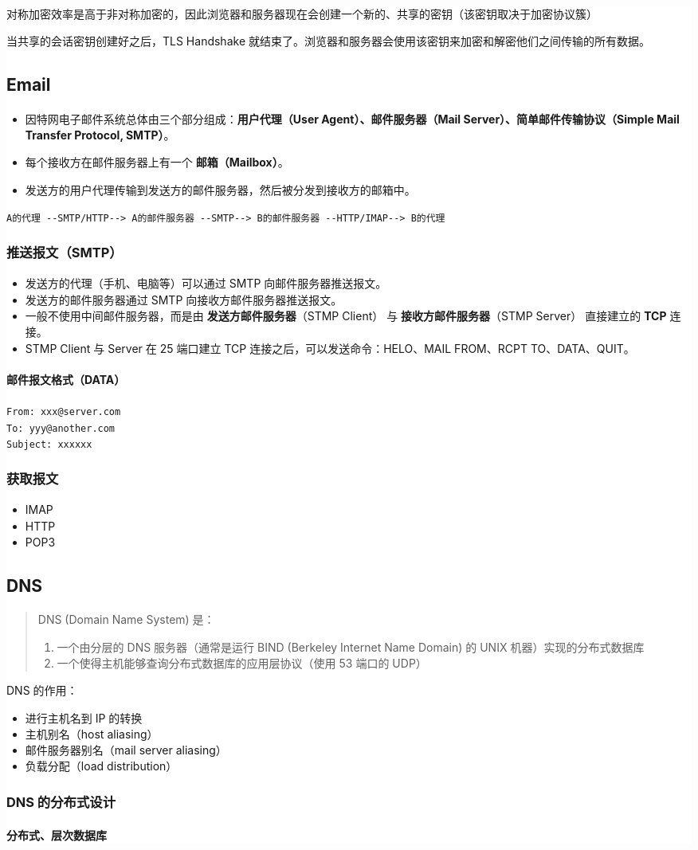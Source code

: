 对称加密效率是高于非对称加密的，因此浏览器和服务器现在会创建一个新的、共享的密钥（该密钥取决于加密协议簇）

当共享的会话密钥创建好之后，TLS Handshake 就结束了。浏览器和服务器会使用该密钥来加密和解密他们之间传输的所有数据。

## Email

- 因特网电子邮件系统总体由三个部分组成：**用户代理（User Agent）、邮件服务器（Mail Server）、简单邮件传输协议（Simple Mail Transfer Protocol, SMTP）**。

- 每个接收方在邮件服务器上有一个 **邮箱（Mailbox）**。
- 发送方的用户代理传输到发送方的邮件服务器，然后被分发到接收方的邮箱中。

```text
A的代理 --SMTP/HTTP--> A的邮件服务器 --SMTP--> B的邮件服务器 --HTTP/IMAP--> B的代理
```

### 推送报文（SMTP）

- 发送方的代理（手机、电脑等）可以通过 SMTP 向邮件服务器推送报文。
- 发送方的邮件服务器通过 SMTP 向接收方邮件服务器推送报文。
- 一般不使用中间邮件服务器，而是由 **发送方邮件服务器**（STMP Client） 与 **接收方邮件服务器**（STMP Server） 直接建立的 **TCP** 连接。
- STMP Client 与 Server 在 25 端口建立 TCP 连接之后，可以发送命令：HELO、MAIL FROM、RCPT TO、DATA、QUIT。

#### 邮件报文格式（DATA）

```text
From: xxx@server.com
To: yyy@another.com
Subject: xxxxxx
```

### 获取报文

- IMAP
- HTTP
- POP3

## DNS

> DNS (Domain Name System) 是：
>
> 1. 一个由分层的 DNS 服务器（通常是运行 BIND (Berkeley Internet Name Domain) 的 UNIX 机器）实现的分布式数据库
> 2. 一个使得主机能够查询分布式数据库的应用层协议（使用 53 端口的 UDP）

DNS 的作用：

- 进行主机名到 IP 的转换
- 主机别名（host aliasing）
- 邮件服务器别名（mail server aliasing）
- 负载分配（load distribution）

### DNS 的分布式设计

#### 分布式、层次数据库
